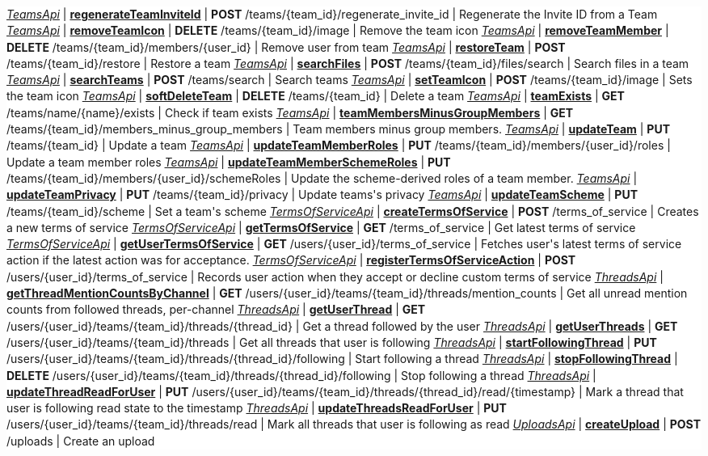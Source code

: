[*TeamsApi*](doc/TeamsApi.md) | [**regenerateTeamInviteId**](doc/TeamsApi.md#regenerateteaminviteid) | **POST** /teams/{team_id}/regenerate_invite_id | Regenerate the Invite ID from a Team
[*TeamsApi*](doc/TeamsApi.md) | [**removeTeamIcon**](doc/TeamsApi.md#removeteamicon) | **DELETE** /teams/{team_id}/image | Remove the team icon
[*TeamsApi*](doc/TeamsApi.md) | [**removeTeamMember**](doc/TeamsApi.md#removeteammember) | **DELETE** /teams/{team_id}/members/{user_id} | Remove user from team
[*TeamsApi*](doc/TeamsApi.md) | [**restoreTeam**](doc/TeamsApi.md#restoreteam) | **POST** /teams/{team_id}/restore | Restore a team
[*TeamsApi*](doc/TeamsApi.md) | [**searchFiles**](doc/TeamsApi.md#searchfiles) | **POST** /teams/{team_id}/files/search | Search files in a team
[*TeamsApi*](doc/TeamsApi.md) | [**searchTeams**](doc/TeamsApi.md#searchteams) | **POST** /teams/search | Search teams
[*TeamsApi*](doc/TeamsApi.md) | [**setTeamIcon**](doc/TeamsApi.md#setteamicon) | **POST** /teams/{team_id}/image | Sets the team icon
[*TeamsApi*](doc/TeamsApi.md) | [**softDeleteTeam**](doc/TeamsApi.md#softdeleteteam) | **DELETE** /teams/{team_id} | Delete a team
[*TeamsApi*](doc/TeamsApi.md) | [**teamExists**](doc/TeamsApi.md#teamexists) | **GET** /teams/name/{name}/exists | Check if team exists
[*TeamsApi*](doc/TeamsApi.md) | [**teamMembersMinusGroupMembers**](doc/TeamsApi.md#teammembersminusgroupmembers) | **GET** /teams/{team_id}/members_minus_group_members | Team members minus group members.
[*TeamsApi*](doc/TeamsApi.md) | [**updateTeam**](doc/TeamsApi.md#updateteam) | **PUT** /teams/{team_id} | Update a team
[*TeamsApi*](doc/TeamsApi.md) | [**updateTeamMemberRoles**](doc/TeamsApi.md#updateteammemberroles) | **PUT** /teams/{team_id}/members/{user_id}/roles | Update a team member roles
[*TeamsApi*](doc/TeamsApi.md) | [**updateTeamMemberSchemeRoles**](doc/TeamsApi.md#updateteammemberschemeroles) | **PUT** /teams/{team_id}/members/{user_id}/schemeRoles | Update the scheme-derived roles of a team member.
[*TeamsApi*](doc/TeamsApi.md) | [**updateTeamPrivacy**](doc/TeamsApi.md#updateteamprivacy) | **PUT** /teams/{team_id}/privacy | Update teams&#39;s privacy
[*TeamsApi*](doc/TeamsApi.md) | [**updateTeamScheme**](doc/TeamsApi.md#updateteamscheme) | **PUT** /teams/{team_id}/scheme | Set a team&#39;s scheme
[*TermsOfServiceApi*](doc/TermsOfServiceApi.md) | [**createTermsOfService**](doc/TermsOfServiceApi.md#createtermsofservice) | **POST** /terms_of_service | Creates a new terms of service
[*TermsOfServiceApi*](doc/TermsOfServiceApi.md) | [**getTermsOfService**](doc/TermsOfServiceApi.md#gettermsofservice) | **GET** /terms_of_service | Get latest terms of service
[*TermsOfServiceApi*](doc/TermsOfServiceApi.md) | [**getUserTermsOfService**](doc/TermsOfServiceApi.md#getusertermsofservice) | **GET** /users/{user_id}/terms_of_service | Fetches user&#39;s latest terms of service action if the latest action was for acceptance.
[*TermsOfServiceApi*](doc/TermsOfServiceApi.md) | [**registerTermsOfServiceAction**](doc/TermsOfServiceApi.md#registertermsofserviceaction) | **POST** /users/{user_id}/terms_of_service | Records user action when they accept or decline custom terms of service
[*ThreadsApi*](doc/ThreadsApi.md) | [**getThreadMentionCountsByChannel**](doc/ThreadsApi.md#getthreadmentioncountsbychannel) | **GET** /users/{user_id}/teams/{team_id}/threads/mention_counts | Get all unread mention counts from followed threads, per-channel
[*ThreadsApi*](doc/ThreadsApi.md) | [**getUserThread**](doc/ThreadsApi.md#getuserthread) | **GET** /users/{user_id}/teams/{team_id}/threads/{thread_id} | Get a thread followed by the user
[*ThreadsApi*](doc/ThreadsApi.md) | [**getUserThreads**](doc/ThreadsApi.md#getuserthreads) | **GET** /users/{user_id}/teams/{team_id}/threads | Get all threads that user is following
[*ThreadsApi*](doc/ThreadsApi.md) | [**startFollowingThread**](doc/ThreadsApi.md#startfollowingthread) | **PUT** /users/{user_id}/teams/{team_id}/threads/{thread_id}/following | Start following a thread
[*ThreadsApi*](doc/ThreadsApi.md) | [**stopFollowingThread**](doc/ThreadsApi.md#stopfollowingthread) | **DELETE** /users/{user_id}/teams/{team_id}/threads/{thread_id}/following | Stop following a thread
[*ThreadsApi*](doc/ThreadsApi.md) | [**updateThreadReadForUser**](doc/ThreadsApi.md#updatethreadreadforuser) | **PUT** /users/{user_id}/teams/{team_id}/threads/{thread_id}/read/{timestamp} | Mark a thread that user is following read state to the timestamp
[*ThreadsApi*](doc/ThreadsApi.md) | [**updateThreadsReadForUser**](doc/ThreadsApi.md#updatethreadsreadforuser) | **PUT** /users/{user_id}/teams/{team_id}/threads/read | Mark all threads that user is following as read
[*UploadsApi*](doc/UploadsApi.md) | [**createUpload**](doc/UploadsApi.md#createupload) | **POST** /uploads | Create an upload